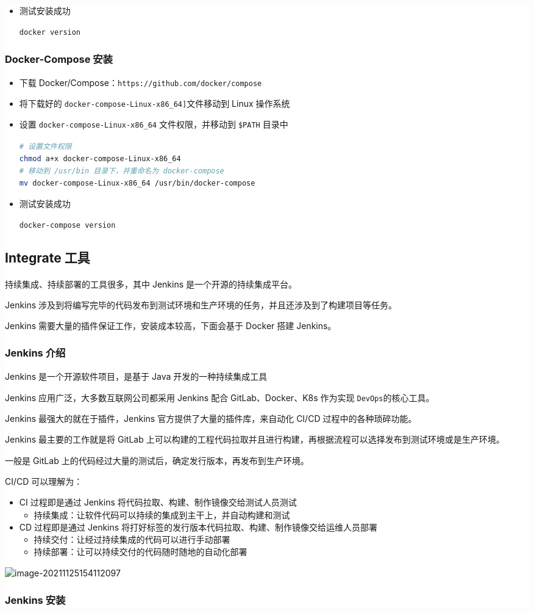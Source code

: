 - 测试安装成功

  ```sh
  docker version
  ```


### Docker-Compose 安装

- 下载 Docker/Compose：`https://github.com/docker/compose`

- 将下载好的 `docker-compose-Linux-x86_64]`文件移动到 Linux 操作系统

- 设置 `docker-compose-Linux-x86_64` 文件权限，并移动到 `$PATH` 目录中

  ```sh
  # 设置文件权限
  chmod a+x docker-compose-Linux-x86_64
  # 移动到 /usr/bin 目录下，并重命名为 docker-compose
  mv docker-compose-Linux-x86_64 /usr/bin/docker-compose
  ```

- 测试安装成功

  ```sh
  docker-compose version
  ```


## Integrate 工具

持续集成、持续部署的工具很多，其中 Jenkins 是一个开源的持续集成平台。

Jenkins 涉及到将编写完毕的代码发布到测试环境和生产环境的任务，并且还涉及到了构建项目等任务。

Jenkins 需要大量的插件保证工作，安装成本较高，下面会基于 Docker 搭建 Jenkins。

### Jenkins 介绍

Jenkins 是一个开源软件项目，是基于 Java 开发的一种持续集成工具

Jenkins 应用广泛，大多数互联网公司都采用 Jenkins 配合 GitLab、Docker、K8s 作为实现 `DevOps`的核心工具。

Jenkins 最强大的就在于插件，Jenkins 官方提供了大量的插件库，来自动化 CI/CD 过程中的各种琐碎功能。

Jenkins 最主要的工作就是将 GitLab 上可以构建的工程代码拉取并且进行构建，再根据流程可以选择发布到测试环境或是生产环境。

一般是 GitLab 上的代码经过大量的测试后，确定发行版本，再发布到生产环境。

CI/CD 可以理解为：

- CI 过程即是通过 Jenkins 将代码拉取、构建、制作镜像交给测试人员测试
  - 持续集成：让软件代码可以持续的集成到主干上，并自动构建和测试
- CD 过程即是通过 Jenkins 将打好标签的发行版本代码拉取、构建、制作镜像交给运维人员部署
  - 持续交付：让经过持续集成的代码可以进行手动部署
  - 持续部署：让可以持续交付的代码随时随地的自动化部署

![image-20211125154112097](https://cdn.staticaly.com/gh/Kele-Bingtang/static@master/img/Spring%20Boot/20230709224550.png)

### Jenkins 安装
